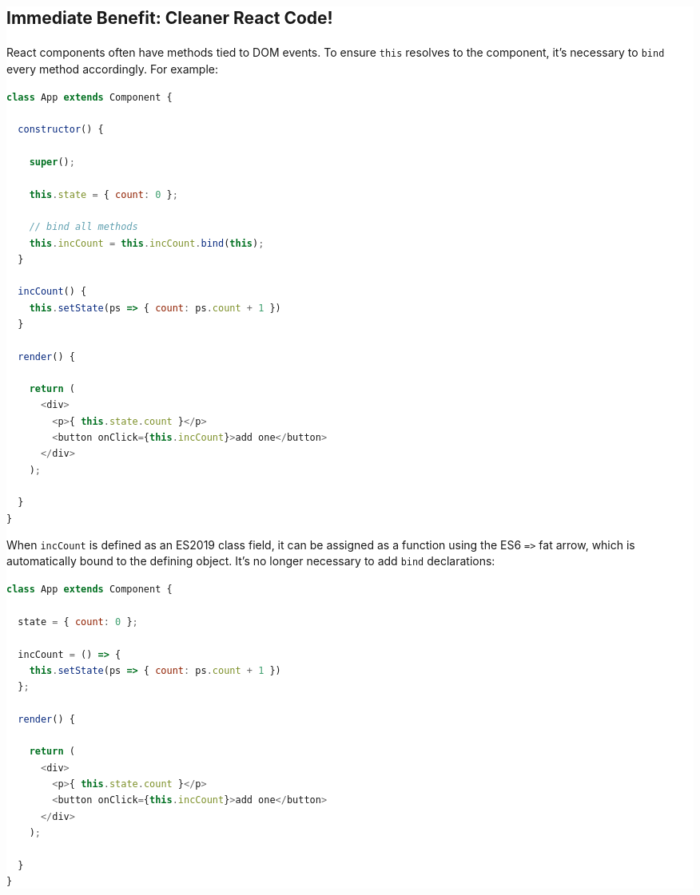 ## Immediate Benefit: Cleaner React Code!

React components often have methods tied to DOM events. To ensure  `this`  resolves to the component, it’s necessary to  `bind`  every method accordingly. For example:

```javascript
class App extends Component {

  constructor() {

    super();

    this.state = { count: 0 };

    // bind all methods
    this.incCount = this.incCount.bind(this);
  }

  incCount() {
    this.setState(ps => { count: ps.count + 1 })
  }

  render() {

    return (
      <div>
        <p>{ this.state.count }</p>
        <button onClick={this.incCount}>add one</button>
      </div>
    );

  }
}

```

When  `incCount`  is defined as an ES2019 class field, it can be assigned as a function using the ES6  `=>`  fat arrow, which is automatically bound to the defining object. It’s no longer necessary to add  `bind`  declarations:

```javascript
class App extends Component {

  state = { count: 0 };

  incCount = () => {
    this.setState(ps => { count: ps.count + 1 })
  };

  render() {

    return (
      <div>
        <p>{ this.state.count }</p>
        <button onClick={this.incCount}>add one</button>
      </div>
    );

  }
}

```
